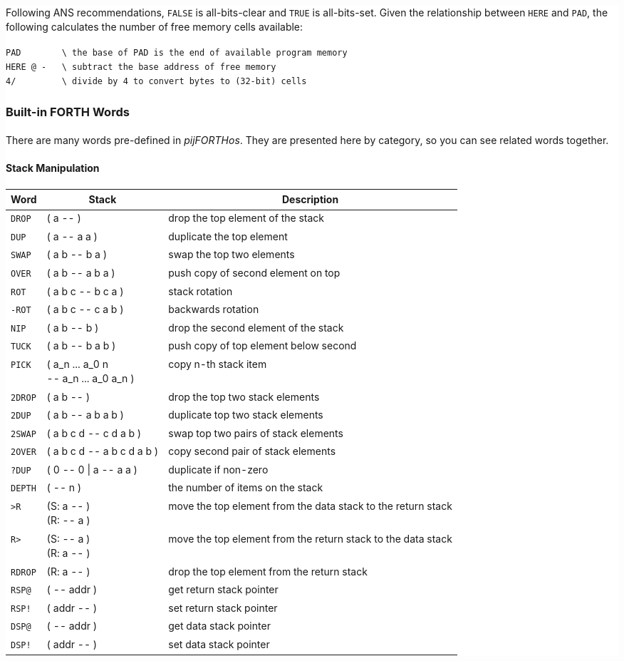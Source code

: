 Following ANS recommendations, `FALSE` is all-bits-clear and `TRUE` is all-bits-set. 
Given the relationship between `HERE` and `PAD`,
the following calculates the number of free memory cells available:

    PAD        \ the base of PAD is the end of available program memory
    HERE @ -   \ subtract the base address of free memory
    4/         \ divide by 4 to convert bytes to (32-bit) cells


### Built-in FORTH Words

There are many words pre-defined in _pijFORTHos_.
They are presented here by category,
so you can see related words together.

#### Stack Manipulation

| Word | Stack | Description |
|------|-------|-------------|
| `DROP` | ( a -- ) | drop the top element of the stack |
| `DUP` | ( a -- a a ) | duplicate the top element |
| `SWAP` | ( a b -- b a ) | swap the top two elements |
| `OVER` | ( a b -- a b a ) | push copy of second element on top |
| `ROT` | ( a b c -- b c a ) | stack rotation |
| `-ROT` | ( a b c -- c a b ) | backwards rotation |
| `NIP` | ( a b -- b ) | drop the second element of the stack |
| `TUCK` | ( a b -- b a b ) | push copy of top element below second |
| `PICK` | ( a_n ... a_0 n <br />-- a_n ... a_0 a_n ) | copy n-th stack item |
| `2DROP` | ( a b -- ) | drop the top two stack elements |
| `2DUP` | ( a b -- a b a b ) | duplicate top two stack elements |
| `2SWAP` | ( a b c d -- c d a b ) | swap top two pairs of stack elements |
| `2OVER` | ( a b c d -- a b c d a b ) | copy second pair of stack elements |
| `?DUP` | ( 0 -- 0 &#124; a -- a a ) | duplicate if non-zero |
| `DEPTH` | ( -- n ) | the number of items on the stack |
| `>R` | (S: a -- )<br />(R: -- a ) | move the top element from the data stack to the return stack |
| `R>` | (S: -- a )<br />(R: a -- ) | move the top element from the return stack to the data stack |
| `RDROP` | (R: a -- ) | drop the top element from the return stack |
| `RSP@` | ( -- addr ) | get return stack pointer |
| `RSP!` | ( addr -- ) | set return stack pointer |
| `DSP@` | ( -- addr ) | get data stack pointer |
| `DSP!` | ( addr -- ) | set data stack pointer |
